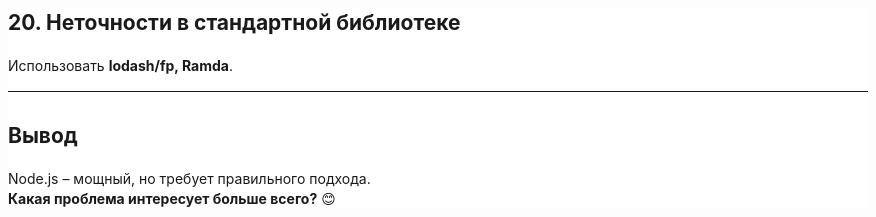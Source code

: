 
## **20. Неточности в стандартной библиотеке**
Использовать **lodash/fp, Ramda**.  

---

## **Вывод**
Node.js – мощный, но требует правильного подхода.  
**Какая проблема интересует больше всего?** 😊
